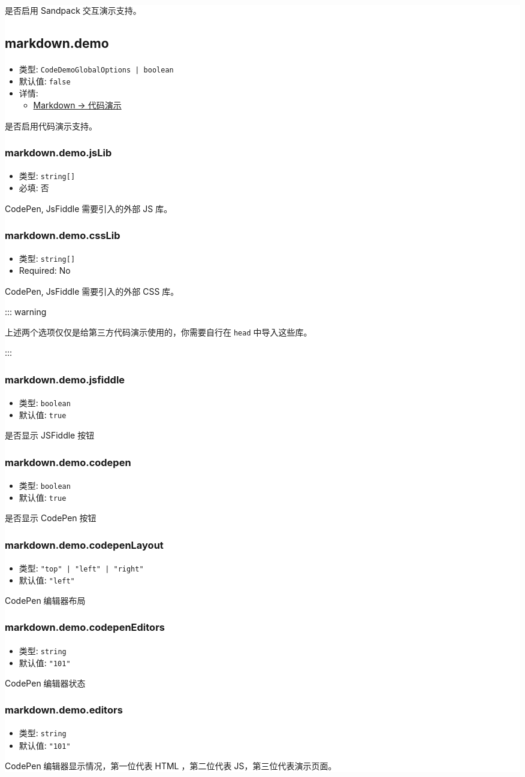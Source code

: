 是否启用 Sandpack 交互演示支持。

## markdown.demo

- 类型: `CodeDemoGlobalOptions | boolean`
- 默认值: `false`
- 详情:
  - [Markdown → 代码演示](../../guide/markdown/code/demo.md)

是否启用代码演示支持。

### markdown.demo.jsLib

- 类型: `string[]`
- 必填: 否

CodePen, JsFiddle 需要引入的外部 JS 库。

### markdown.demo.cssLib

- 类型: `string[]`
- Required: No

CodePen, JsFiddle 需要引入的外部 CSS 库。

::: warning

上述两个选项仅仅是给第三方代码演示使用的，你需要自行在 `head` 中导入这些库。

:::

### markdown.demo.jsfiddle

- 类型: `boolean`
- 默认值: `true`

是否显示 JSFiddle 按钮

### markdown.demo.codepen

- 类型: `boolean`
- 默认值: `true`

是否显示 CodePen 按钮

### markdown.demo.codepenLayout

- 类型: `"top" | "left" | "right"`
- 默认值: `"left"`

CodePen 编辑器布局

### markdown.demo.codepenEditors

- 类型: `string`
- 默认值: `"101"`

CodePen 编辑器状态

### markdown.demo.editors

- 类型: `string`
- 默认值: `"101"`

CodePen 编辑器显示情况，第一位代表 HTML ，第二位代表 JS，第三位代表演示页面。

[codeTabs]: https://ecosystem.vuejs.press/zh/plugins/markdown/markdown-tab.html#codeTabs
[preview]: https://ecosystem.vuejs.press/zh/plugins/markdown/markdown-preview.html
